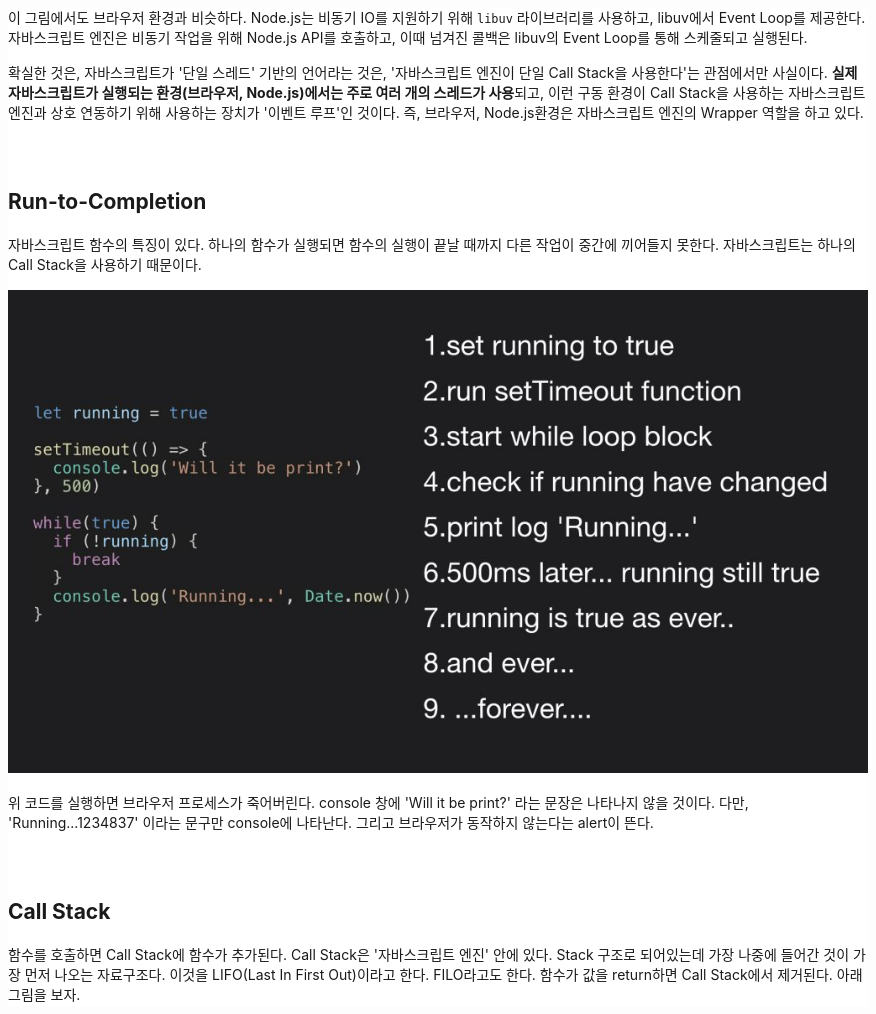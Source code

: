 이 그림에서도 브라우저 환경과 비슷하다. Node.js는 비동기 IO를 지원하기 위해 `libuv` 라이브러리를 사용하고, libuv에서 Event Loop를 제공한다. 자바스크립트 엔진은 비동기 작업을 위해 Node.js API를 호출하고, 이때 넘겨진 콜백은 libuv의 Event Loop를 통해 스케줄되고 실행된다.

확실한 것은, 자바스크립트가 '단일 스레드' 기반의 언어라는 것은, '자바스크립트 엔진이 단일 Call Stack을 사용한다'는 관점에서만 사실이다. **실제 자바스크립트가 실행되는 환경(브라우저, Node.js)에서는 주로 여러 개의 스레드가 사용**되고, 이런 구동 환경이 Call Stack을 사용하는 자바스크립트 엔진과 상호 연동하기 위해 사용하는 장치가 '이벤트 루프'인 것이다. 즉, 브라우저, Node.js환경은 자바스크립트 엔진의 Wrapper 역할을 하고 있다.

<br/>

## Run-to-Completion

자바스크립트 함수의 특징이 있다. 하나의 함수가 실행되면 함수의 실행이 끝날 때까지 다른 작업이 중간에 끼어들지 못한다. 자바스크립트는 하나의 Call  Stack을 사용하기 때문이다.

![03](../img/javascript/eventLoopAndAsync/3.png)

위 코드를 실행하면 브라우저 프로세스가 죽어버린다. console 창에 'Will it be print?' 라는 문장은 나타나지 않을 것이다. 다만, 'Running...1234837' 이라는 문구만 console에 나타난다. 그리고 브라우저가 동작하지 않는다는 alert이 뜬다.

<br/>

## Call Stack

함수를 호출하면 Call Stack에 함수가 추가된다. Call Stack은 '자바스크립트 엔진' 안에 있다. Stack 구조로 되어있는데 가장 나중에 들어간 것이 가장 먼저 나오는 자료구조다. 이것을 LIFO(Last In First Out)이라고 한다. FILO라고도 한다. 함수가 값을 return하면 Call Stack에서 제거된다. 아래 그림을 보자.
